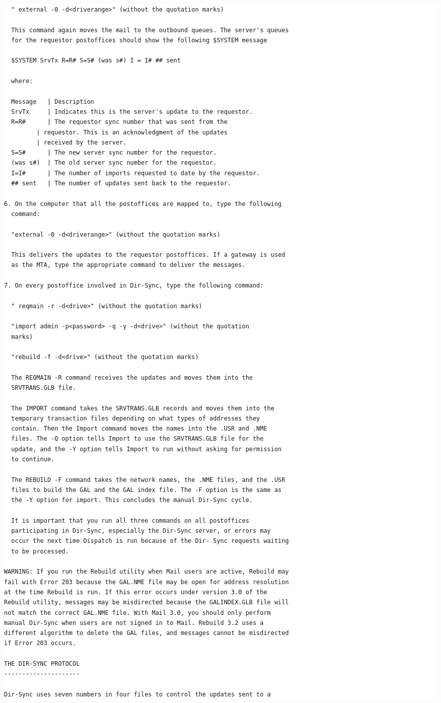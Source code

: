 	  " external -0 -d<driverange>" (without the quotation marks)
	
	  This command again moves the mail to the outbound queues. The server's queues
	  for the requestor postoffices should show the following $SYSTEM message
	
	  $SYSTEM SrvTx R=R# S=S# (was s#) I = I# ## sent
	
	  where:
	
	  Message   | Description
	  SrvTx     | Indicates this is the server's update to the requestor.
	  R=R#      | The requestor sync number that was sent from the
	         | requestor. This is an acknowledgment of the updates
	         | received by the server.
	  S=S#      | The new server sync number for the requestor.
	  (was s#)  | The old server sync number for the requestor.
	  I=I#      | The number of imports requested to date by the requestor.
	  ## sent   | The number of updates sent back to the requestor.
	
	6. On the computer that all the postoffices are mapped to, type the following
	  command:
	
	  "external -0 -d<driverange>" (without the quotation marks)
	
	  This delivers the updates to the requestor postoffices. If a gateway is used
	  as the MTA, type the appropriate command to deliver the messages.
	
	7. On every postoffice involved in Dir-Sync, type the following command:
	
	  " reqmain -r -d<drive>" (without the quotation marks)
	
	  "import admin -p<password> -q -y -d<drive>" (without the quotation
	  marks)
	
	  "rebuild -f -d<drive>" (without the quotation marks)
	
	  The REQMAIN -R command receives the updates and moves them into the
	  SRVTRANS.GLB file.
	
	  The IMPORT command takes the SRVTRANS.GLB records and moves them into the
	  temporary transaction files depending on what types of addresses they
	  contain. Then the Import command moves the names into the .USR and .NME
	  files. The -Q option tells Import to use the SRVTRANS.GLB file for the
	  update, and the -Y option tells Import to run without asking for permission
	  to continue.
	
	  The REBUILD -F command takes the network names, the .NME files, and the .USR
	  files to build the GAL and the GAL index file. The -F option is the same as
	  the -Y option for import. This concludes the manual Dir-Sync cycle.
	
	  It is important that you run all three commands on all postoffices
	  participating in Dir-Sync, especially the Dir-Sync server, or errors may
	  occur the next time Dispatch is run because of the Dir- Sync requests waiting
	  to be processed.
	
	WARNING: If you run the Rebuild utility when Mail users are active, Rebuild may
	fail with Error 203 because the GAL.NME file may be open for address resolution
	at the time Rebuild is run. If this error occurs under version 3.0 of the
	Rebuild utility, messages may be misdirected because the GALINDEX.GLB file will
	not match the correct GAL.NME file. With Mail 3.0, you should only perform
	manual Dir-Sync when users are not signed in to Mail. Rebuild 3.2 uses a
	different algorithm to delete the GAL files, and messages cannot be misdirected
	if Error 203 occurs.
	
	THE DIR-SYNC PROTOCOL
	---------------------
	
	Dir-Sync uses seven numbers in four files to control the updates sent to a